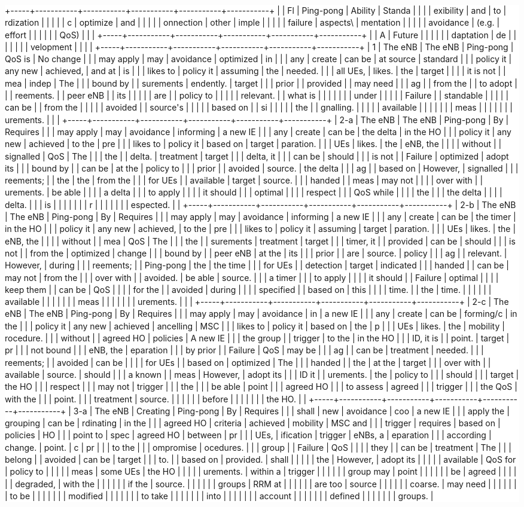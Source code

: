 +-----+-----------+-----------+-----------+-----------+-----------+ | | Fl | Ping-pong | Ability | Standa | | | | exibility | and | to | rdization | | | | | c | optimize | and | | | | | onnection | other | imple | | | | | failure | aspects\ | mentation | | | | | avoidance | (e.g. | effort | | | | | | QoS) | | | +-----+-----------+-----------+-----------+-----------+-----------+ | | A | Future | | | | | | daptation | de | | | | | | | velopment | | | | +-----+-----------+-----------+-----------+-----------+-----------+ | 1 | The eNB | The eNB | Ping-pong | QoS is | No change | | | may apply | may | avoidance | optimized | in | | | any | create | can be | at source | standard | | | policy it | any new | achieved, | and at | is | | | likes to | policy it | assuming | the | needed. | | | all UEs, | likes. | the | target | | | | it is not | | mea | indep | The | | | bound by | | surements | endently. | target | | | prior | | provided | | may need | | | ag | | from the | | to adopt | | | reements. | | peer eNB | | its | | | | | are | | policy to | | | | | relevant. | | what is | | | | | | | under | | | | | Failure | | standable | | | | | can be | | from the | | | | | avoided | | source's | | | | | based on | | si | | | | | the | | gnalling. | | | | | available | | | | | | | meas | | | | | | | urements. | | | +-----+-----------+-----------+-----------+-----------+-----------+ | 2-a | The eNB | The eNB | Ping-pong | By | Requires | | | may apply | may | avoidance | informing | a new IE | | | any | create | can be | the delta | in the HO | | | policy it | any new | achieved | to the | pre | | | likes to | policy it | based on | target | paration. | | | UEs | likes. | the | eNB, the | | | | without | | signalled | QoS | The | | | the | | delta. | treatment | target | | | delta, it | | | can be | should | | | is not | | Failure | optimized | adopt its | | | bound by | | can be | at the | policy to | | | prior | | avoided | source. | the delta | | | ag | | based on | However, | signalled | | | reements; | | the | the | from the | | | for UEs | | available | target | source. | | | handed | | meas | may not | | | | over with | | urements. | be able | | | | a delta | | | to apply | | | | it should | | | optimal | | | | respect | | | QoS while | | | | the | | | the delta | | | | delta. | | | is | | | | | | | r | | | | | | | espected. | | +-----+-----------+-----------+-----------+-----------+-----------+ | 2-b | The eNB | The eNB | Ping-pong | By | Requires | | | may apply | may | avoidance | informing | a new IE | | | any | create | can be | the timer | in the HO | | | policy it | any new | achieved, | to the | pre | | | likes to | policy it | assuming | target | paration. | | | UEs | likes. | the | eNB, the | | | | without | | mea | QoS | The | | | the | | surements | treatment | target | | | timer, it | | provided | can be | should | | | is not | | from the | optimized | change | | | bound by | | peer eNB | at the | its | | | prior | | are | source. | policy | | | ag | | relevant. | However, | during | | | reements; | | Ping-pong | the | the time | | | for UEs | | detection | target | indicated | | | handed | | can be | may not | from the | | | over with | | avoided. | be able | source. | | | a timer | | | to apply | | | | it should | | Failure | optimal | | | | keep them | | can be | QoS | | | | for the | | avoided | during | | | | specified | | based on | this | | | | time. | | the | time. | | | | | | available | | | | | | | meas | | | | | | | urements. | | | +-----+-----------+-----------+-----------+-----------+-----------+ | 2-c | The eNB | The eNB | Ping-pong | By | Requires | | | may apply | may | avoidance | in | a new IE | | | any | create | can be | forming/c | in the | | | policy it | any new | achieved | ancelling | MSC | | | likes to | policy it | based on | the | p | | | UEs | likes. | the | mobility | rocedure. | | | without | | agreed HO | policies | A new IE | | | the group | | trigger | to the | in the HO | | | ID, it is | | point. | target | pr | | | not bound | | | eNB, the | eparation | | | by prior | | Failure | QoS | may be | | | ag | | can be | treatment | needed. | | | reements; | | avoided | can be | | | | for UEs | | based on | optimized | The | | | handed | | the | at the | target | | | over with | | available | source. | should | | | a known | | meas | However, | adopt its | | | ID it | | urements. | the | policy to | | | should | | | target | the HO | | | respect | | | may not | trigger | | | the | | | be able | point | | | agreed HO | | | to assess | agreed | | | trigger | | | the QoS | with the | | | point. | | | treatment | source. | | | | | | before | | | | | | | the HO. | | +-----+-----------+-----------+-----------+-----------+-----------+ | 3-a | The eNB | Creating | Ping-pong | By | Requires | | | shall | new | avoidance | coo | a new IE | | | apply the | grouping | can be | rdinating | in the | | | agreed HO | criteria | achieved | mobility | MSC and | | | trigger | requires | based on | policies | HO | | | point to | spec | agreed HO | between | pr | | | UEs, | ification | trigger | eNBs, a | eparation | | | according | change. | point. | c | pr | | | to the | | | ompromise | ocedures. | | | group | | Failure | QoS | | | | they | | can be | treatment | The | | | belong | | avoided | can be | target | | | to. | | based on | provided. | shall | | | | | the | However, | adopt its | | | | | available | QoS for | policy to | | | | | meas | some UEs | the HO | | | | | urements. | within a | trigger | | | | | | group may | point | | | | | | be | agreed | | | | | | degraded, | with the | | | | | | if the | source. | | | | | | groups | RRM at | | | | | | are too | source | | | | | | coarse. | may need | | | | | | | to be | | | | | | | modified | | | | | | | to take | | | | | | | into | | | | | | | account | | | | | | | defined | | | | | | | groups. |